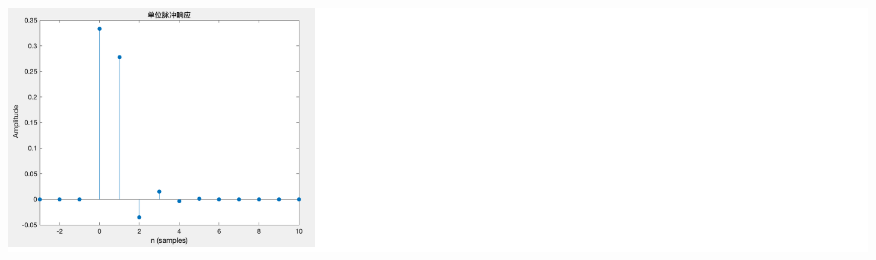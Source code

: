 <img src="report1.assets/%E6%88%AA%E5%B1%8F2022-06-18%2016.23.42.png" alt="截屏2022-06-18 16.23.42" style="zoom:30%;" />
